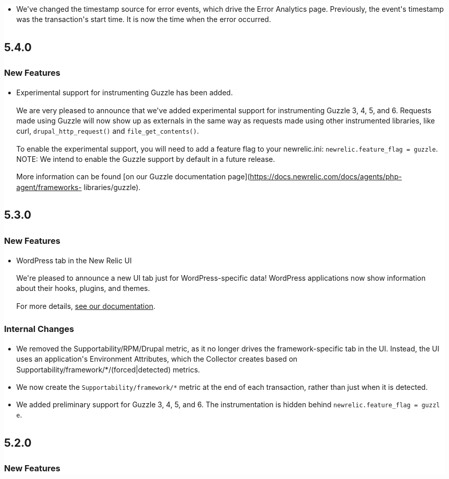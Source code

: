 * We've changed the timestamp source for error events, which drive the Error
  Analytics page. Previously, the event's timestamp was the transaction's start
  time. It is now the time when the error occurred.

## 5.4.0 ##

### New Features ###

* Experimental support for instrumenting Guzzle has been added.

  We are very pleased to announce that we've added experimental support for
  instrumenting Guzzle 3, 4, 5, and 6. Requests made using Guzzle will now show
  up as externals in the same way as requests made using other instrumented
  libraries, like curl, `drupal_http_request()` and `file_get_contents()`.

  To enable the experimental support, you will need to add a feature flag to
  your newrelic.ini: `newrelic.feature_flag = guzzle`. NOTE: We intend to enable
  the Guzzle support by default in a future release.

  More information can be found [on our Guzzle documentation
  page](https://docs.newrelic.com/docs/agents/php-agent/frameworks-
  libraries/guzzle).

## 5.3.0 ##

### New Features ###

* WordPress tab in the New Relic UI

  We're pleased to announce a new UI tab just for WordPress-specific data!
  WordPress applications now show information about their hooks, plugins, and
  themes.

  For more details, [see our documentation](https://docs.newrelic.com/docs/agents/php-agent/frameworks-libraries/wordpress-specific-functionality).

### Internal Changes ###

* We removed the Supportability/RPM/Drupal metric, as it no longer drives the
  framework-specific tab in the UI. Instead, the UI uses an application's
  Environment Attributes, which the Collector creates based on
  Supportability/framework/*/(forced|detected) metrics.

* We now create the `Supportability/framework/*` metric at the end of each
  transaction, rather than just when it is detected.

* We added preliminary support for Guzzle 3, 4, 5, and 6. The instrumentation is
  hidden behind `newrelic.feature_flag = guzzle`.

## 5.2.0 ##

### New Features ###
